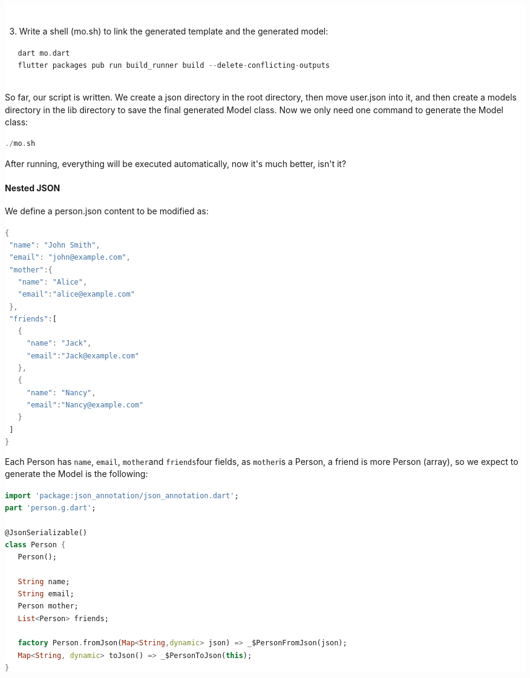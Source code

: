 ``` dart 
   
```
   
3.  Write a shell (mo.sh) to link the generated template and the generated model:
   
``` dart 
   dart mo.dart
   flutter packages pub run build_runner build --delete-conflicting-outputs
   
```
   

So far, our script is written. We create a json directory in the root directory, then move user.json into it, and then create a models directory in the lib directory to save the final generated Model class. Now we only need one command to generate the Model class:

``` dart 
./mo.sh

```

After running, everything will be executed automatically, now it's much better, isn't it?

#### Nested JSON

We define a person.json content to be modified as:

``` dart 
{
 "name": "John Smith",
 "email": "john@example.com",
 "mother":{
   "name": "Alice",
   "email":"alice@example.com"
 },
 "friends":[
   {
     "name": "Jack",
     "email":"Jack@example.com"
   },
   {
     "name": "Nancy",
     "email":"Nancy@example.com"
   }
 ]
}

```

Each Person has `name`, `email`, `mother`and `friends`four fields, as `mother`is a Person, a friend is more Person (array), so we expect to generate the Model is the following:

``` dart 
import 'package:json_annotation/json_annotation.dart';
part 'person.g.dart';

@JsonSerializable()
class Person {
   Person();

   String name;
   String email;
   Person mother;
   List<Person> friends;

   factory Person.fromJson(Map<String,dynamic> json) => _$PersonFromJson(json);
   Map<String, dynamic> toJson() => _$PersonToJson(this);
}

```